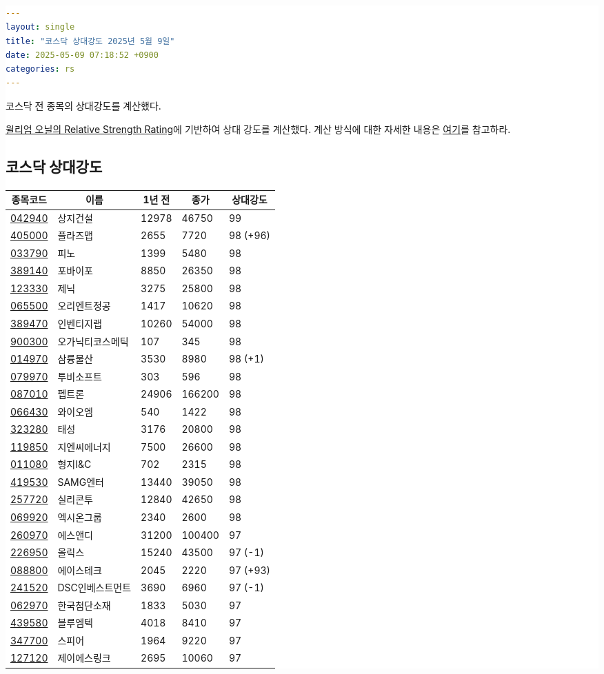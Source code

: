 ```yaml
---
layout: single
title: "코스닥 상대강도 2025년 5월 9일"
date: 2025-05-09 07:18:52 +0900
categories: rs
---
```

코스닥 전 종목의 상대강도를 계산했다.

[윌리엄 오닐의 Relative Strength Rating](https://www.williamoneil.com/proprietary-ratings-and-rankings/)에 기반하여 상대 강도를 계산했다.
계산 방식에 대한 자세한 내용은 [여기](https://dalinaum.github.io/investment/2024/08/26/how-i-calculated-relative-strength.html)를 참고하라.

## 코스닥 상대강도

|종목코드|이름|1년 전|종가|상대강도|
|------|---|-----|--|------|
|[042940](https://finance.daum.net/quotes/A042940)|상지건설|12978|46750|99 |
|[405000](https://finance.daum.net/quotes/A405000)|플라즈맵|2655|7720|98 (+96)|
|[033790](https://finance.daum.net/quotes/A033790)|피노|1399|5480|98 |
|[389140](https://finance.daum.net/quotes/A389140)|포바이포|8850|26350|98 |
|[123330](https://finance.daum.net/quotes/A123330)|제닉|3275|25800|98 |
|[065500](https://finance.daum.net/quotes/A065500)|오리엔트정공|1417|10620|98 |
|[389470](https://finance.daum.net/quotes/A389470)|인벤티지랩|10260|54000|98 |
|[900300](https://finance.daum.net/quotes/A900300)|오가닉티코스메틱|107|345|98 |
|[014970](https://finance.daum.net/quotes/A014970)|삼륭물산|3530|8980|98 (+1)|
|[079970](https://finance.daum.net/quotes/A079970)|투비소프트|303|596|98 |
|[087010](https://finance.daum.net/quotes/A087010)|펩트론|24906|166200|98 |
|[066430](https://finance.daum.net/quotes/A066430)|와이오엠|540|1422|98 |
|[323280](https://finance.daum.net/quotes/A323280)|태성|3176|20800|98 |
|[119850](https://finance.daum.net/quotes/A119850)|지엔씨에너지|7500|26600|98 |
|[011080](https://finance.daum.net/quotes/A011080)|형지I&C|702|2315|98 |
|[419530](https://finance.daum.net/quotes/A419530)|SAMG엔터|13440|39050|98 |
|[257720](https://finance.daum.net/quotes/A257720)|실리콘투|12840|42650|98 |
|[069920](https://finance.daum.net/quotes/A069920)|엑시온그룹|2340|2600|98 |
|[260970](https://finance.daum.net/quotes/A260970)|에스앤디|31200|100400|97 |
|[226950](https://finance.daum.net/quotes/A226950)|올릭스|15240|43500|97 (-1)|
|[088800](https://finance.daum.net/quotes/A088800)|에이스테크|2045|2220|97 (+93)|
|[241520](https://finance.daum.net/quotes/A241520)|DSC인베스트먼트|3690|6960|97 (-1)|
|[062970](https://finance.daum.net/quotes/A062970)|한국첨단소재|1833|5030|97 |
|[439580](https://finance.daum.net/quotes/A439580)|블루엠텍|4018|8410|97 |
|[347700](https://finance.daum.net/quotes/A347700)|스피어|1964|9220|97 |
|[127120](https://finance.daum.net/quotes/A127120)|제이에스링크|2695|10060|97 |